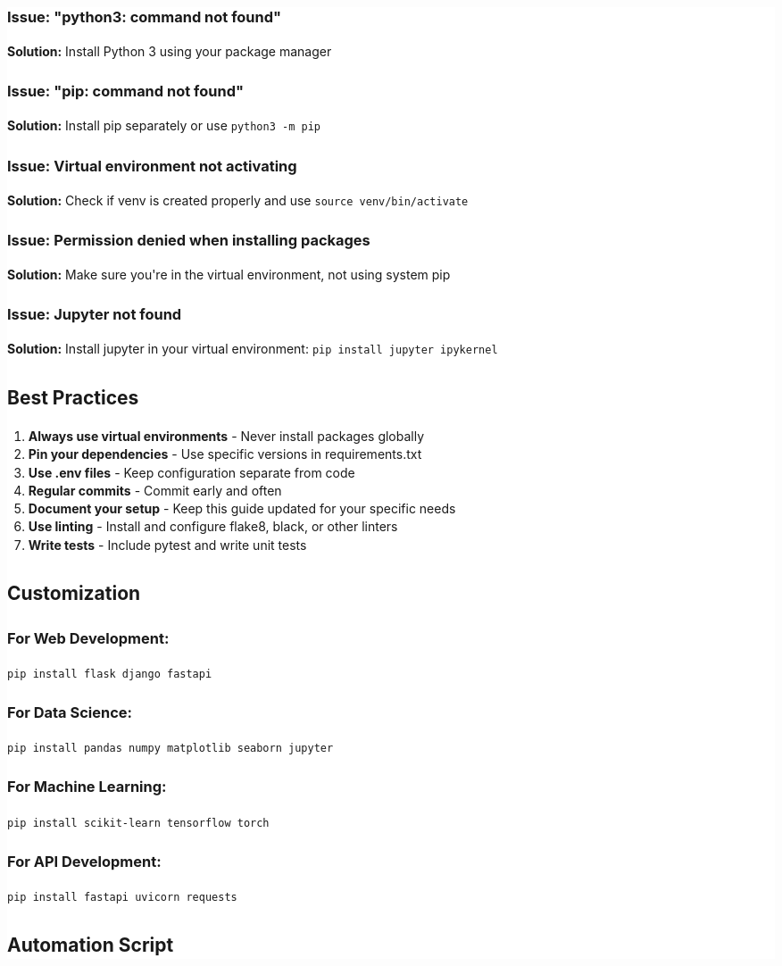 ### Issue: "python3: command not found"
**Solution:** Install Python 3 using your package manager

### Issue: "pip: command not found"
**Solution:** Install pip separately or use `python3 -m pip`

### Issue: Virtual environment not activating
**Solution:** Check if venv is created properly and use `source venv/bin/activate`

### Issue: Permission denied when installing packages
**Solution:** Make sure you're in the virtual environment, not using system pip

### Issue: Jupyter not found
**Solution:** Install jupyter in your virtual environment: `pip install jupyter ipykernel`

## Best Practices

1. **Always use virtual environments** - Never install packages globally
2. **Pin your dependencies** - Use specific versions in requirements.txt
3. **Use .env files** - Keep configuration separate from code
4. **Regular commits** - Commit early and often
5. **Document your setup** - Keep this guide updated for your specific needs
6. **Use linting** - Install and configure flake8, black, or other linters
7. **Write tests** - Include pytest and write unit tests

## Customization

### For Web Development:
```bash
pip install flask django fastapi
```

### For Data Science:
```bash
pip install pandas numpy matplotlib seaborn jupyter
```

### For Machine Learning:
```bash
pip install scikit-learn tensorflow torch
```

### For API Development:
```bash
pip install fastapi uvicorn requests
```

## Automation Script
